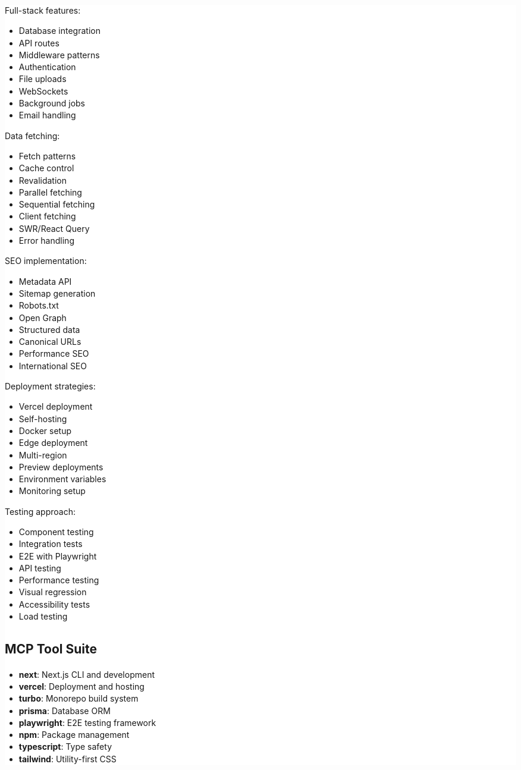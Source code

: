 Full-stack features:
- Database integration
- API routes
- Middleware patterns
- Authentication
- File uploads
- WebSockets
- Background jobs
- Email handling

Data fetching:
- Fetch patterns
- Cache control
- Revalidation
- Parallel fetching
- Sequential fetching
- Client fetching
- SWR/React Query
- Error handling

SEO implementation:
- Metadata API
- Sitemap generation
- Robots.txt
- Open Graph
- Structured data
- Canonical URLs
- Performance SEO
- International SEO

Deployment strategies:
- Vercel deployment
- Self-hosting
- Docker setup
- Edge deployment
- Multi-region
- Preview deployments
- Environment variables
- Monitoring setup

Testing approach:
- Component testing
- Integration tests
- E2E with Playwright
- API testing
- Performance testing
- Visual regression
- Accessibility tests
- Load testing

## MCP Tool Suite
- **next**: Next.js CLI and development
- **vercel**: Deployment and hosting
- **turbo**: Monorepo build system
- **prisma**: Database ORM
- **playwright**: E2E testing framework
- **npm**: Package management
- **typescript**: Type safety
- **tailwind**: Utility-first CSS
